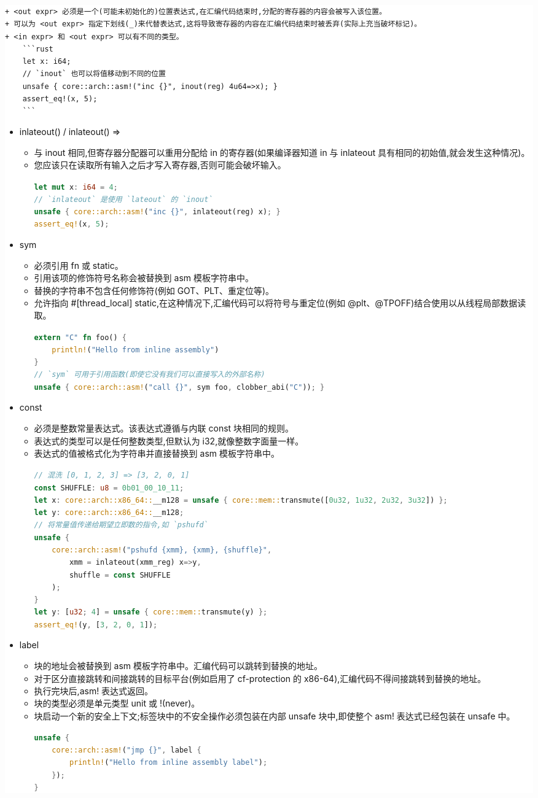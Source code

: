     + <out expr> 必须是一个(可能未初始化的)位置表达式,在汇编代码结束时,分配的寄存器的内容会被写入该位置。
    + 可以为 <out expr> 指定下划线(_)来代替表达式,这将导致寄存器的内容在汇编代码结束时被丢弃(实际上充当破坏标记)。
    + <in expr> 和 <out expr> 可以有不同的类型。
        ```rust
        let x: i64;
        // `inout` 也可以将值移动到不同的位置
        unsafe { core::arch::asm!("inc {}", inout(reg) 4u64=>x); }
        assert_eq!(x, 5);
        ```
+ inlateout(<reg>) <expr> / inlateout(<reg>) <in expr> => <out expr>
    + 与 inout 相同,但寄存器分配器可以重用分配给 in 的寄存器(如果编译器知道 in 与 inlateout 具有相同的初始值,就会发生这种情况)。
    + 您应该只在读取所有输入之后才写入寄存器,否则可能会破坏输入。
        ```rust
        let mut x: i64 = 4;
        // `inlateout` 是使用 `lateout` 的 `inout`
        unsafe { core::arch::asm!("inc {}", inlateout(reg) x); }
        assert_eq!(x, 5);
        ```
+ sym <path>
    + <path> 必须引用 fn 或 static。
    + 引用该项的修饰符号名称会被替换到 asm 模板字符串中。
    + 替换的字符串不包含任何修饰符(例如 GOT、PLT、重定位等)。
    + <path> 允许指向 #[thread_local] static,在这种情况下,汇编代码可以将符号与重定位(例如 @plt、@TPOFF)结合使用以从线程局部数据读取。
        ``` rust
        extern "C" fn foo() {
            println!("Hello from inline assembly")
        }
        // `sym` 可用于引用函数(即使它没有我们可以直接写入的外部名称)
        unsafe { core::arch::asm!("call {}", sym foo, clobber_abi("C")); }
        ```
+ const <expr>
    + <expr> 必须是整数常量表达式。该表达式遵循与内联 const 块相同的规则。
    + 表达式的类型可以是任何整数类型,但默认为 i32,就像整数字面量一样。
    + 表达式的值被格式化为字符串并直接替换到 asm 模板字符串中。
        ``` rust
        // 混洗 [0, 1, 2, 3] => [3, 2, 0, 1]
        const SHUFFLE: u8 = 0b01_00_10_11;
        let x: core::arch::x86_64::__m128 = unsafe { core::mem::transmute([0u32, 1u32, 2u32, 3u32]) };
        let y: core::arch::x86_64::__m128;
        // 将常量值传递给期望立即数的指令,如 `pshufd`
        unsafe {
            core::arch::asm!("pshufd {xmm}, {xmm}, {shuffle}",
                xmm = inlateout(xmm_reg) x=>y,
                shuffle = const SHUFFLE
            );
        }
        let y: [u32; 4] = unsafe { core::mem::transmute(y) };
        assert_eq!(y, [3, 2, 0, 1]);
        ```
+ label <block>
    + 块的地址会被替换到 asm 模板字符串中。汇编代码可以跳转到替换的地址。
    + 对于区分直接跳转和间接跳转的目标平台(例如启用了 cf-protection 的 x86-64),汇编代码不得间接跳转到替换的地址。
    + 执行完块后,asm! 表达式返回。
    + 块的类型必须是单元类型 unit 或 !(never)。
    + 块启动一个新的安全上下文;标签块中的不安全操作必须包装在内部 unsafe 块中,即使整个 asm! 表达式已经包装在 unsafe 中。
        ``` rust
        unsafe {
            core::arch::asm!("jmp {}", label {
                println!("Hello from inline assembly label");
            });
        }
        ```
